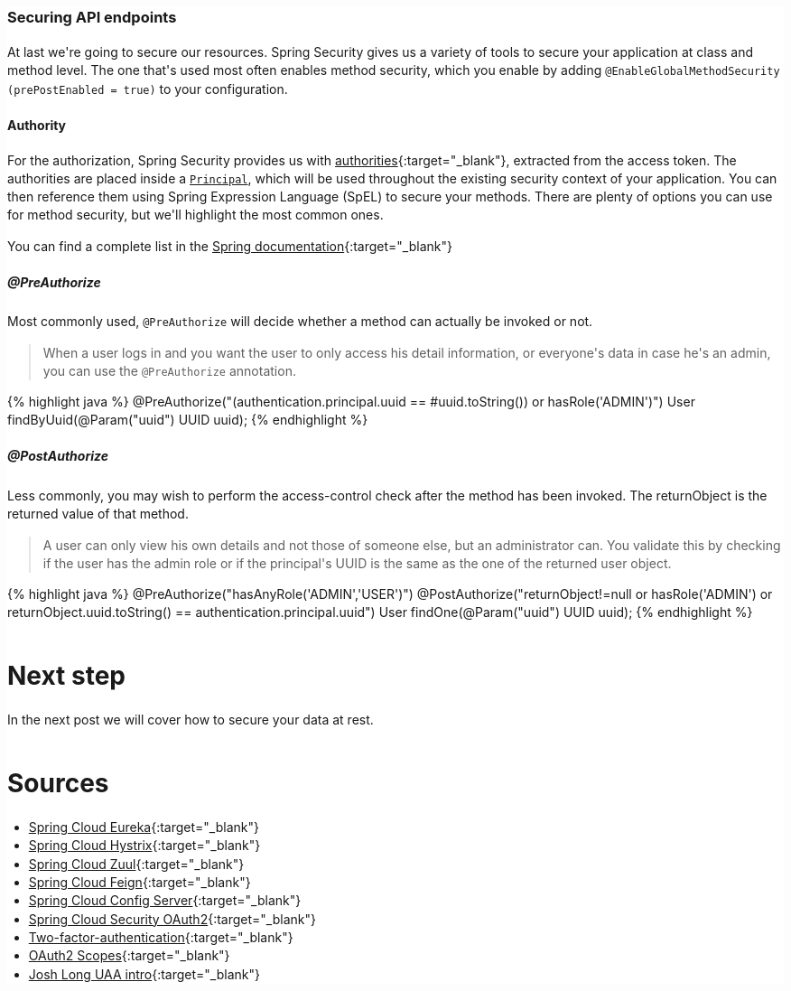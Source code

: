 ### Securing API endpoints
At last we're going to secure our resources.
Spring Security gives us a variety of tools to secure your application at class and method level.
The one that's used most often enables method security, which you enable by adding `@EnableGlobalMethodSecurity(prePostEnabled = true)` to your configuration. 

#### Authority 
For the authorization, Spring Security provides us with [authorities](https://docs.spring.io/spring-security/site/docs/3.0.x/reference/authz-arch.html){:target="_blank"}, extracted from the access token.
The authorities are placed inside a <a target="_blank" href="http://www.baeldung.com/get-user-in-spring-security">`Principal`</a>, which will be used throughout the existing security context of your application.
You can then reference them using Spring Expression Language (SpEL) to secure your methods.
There are plenty of options you can use for method security, but we'll highlight the most common ones.

You can find a complete list in the [Spring documentation](https://docs.spring.io/spring-security/site/docs/3.0.x/reference/el-access.html){:target="_blank"}

##### @PreAuthorize
Most commonly used, `@PreAuthorize` will decide whether a method can actually be invoked or not.
>When a user logs in and you want the user to only access his detail information, or everyone's data in case he's an admin, you can use the `@PreAuthorize` annotation.

 {% highlight java %}
@PreAuthorize("(authentication.principal.uuid == #uuid.toString()) or hasRole('ADMIN')")
User findByUuid(@Param("uuid") UUID uuid);
 {% endhighlight %}

##### @PostAuthorize
Less commonly, you may wish to perform the access-control check after the method has been invoked.
The returnObject is the returned value of that method.
>A user can only view his own details and not those of someone else, but an administrator can.
>You validate this by checking if the user has the admin role or if the principal's UUID is the same as the one of the returned user object.
 
 {% highlight java %}
@PreAuthorize("hasAnyRole('ADMIN','USER')")
@PostAuthorize("returnObject!=null or hasRole('ADMIN') or returnObject.uuid.toString() == authentication.principal.uuid")
User findOne(@Param("uuid") UUID uuid);
 {% endhighlight %}

# Next step
In the next post we will cover how to secure your data at rest.
 
# Sources
 * [Spring Cloud Eureka](https://spring.io/blog/2015/01/20/microservice-registration-and-discovery-with-spring-cloud-and-netflix-s-eureka){:target="_blank"}
 * [Spring Cloud Hystrix](https://spring.io/guides/gs/circuit-breaker/){:target="_blank"}
 * [Spring Cloud Zuul](https://spring.io/guides/gs/routing-and-filtering/){:target="_blank"}
 * [Spring Cloud Feign](http://projects.spring.io/spring-cloud/spring-cloud.html#spring-cloud-feign){:target="_blank"}
 * [Spring Cloud Config Server](https://cloud.spring.io/spring-cloud-config/){:target="_blank"}
 * [Spring Cloud Security OAuth2](https://spring.io/guides/tutorials/spring-boot-oauth2/){:target="_blank"}
 * [Two-factor-authentication](https://en.wikipedia.org/wiki/Multi-factor_authentication){:target="_blank"}
 * [OAuth2 Scopes](#oauth2-scopes){:target="_blank"} 
 * [Josh Long UAA intro](https://youtu.be/EoK5a99Bmjc?t=4){:target="_blank"}